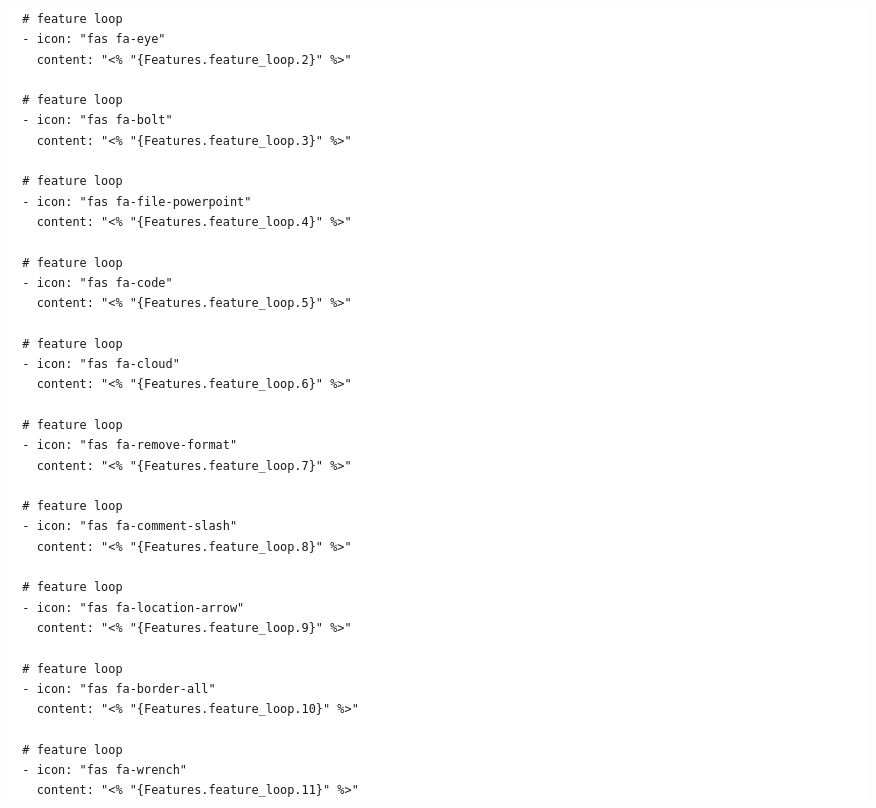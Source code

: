       # feature loop
      - icon: "fas fa-eye"
        content: "<% "{Features.feature_loop.2}" %>"

      # feature loop
      - icon: "fas fa-bolt"
        content: "<% "{Features.feature_loop.3}" %>"
      
      # feature loop
      - icon: "fas fa-file-powerpoint"
        content: "<% "{Features.feature_loop.4}" %>"

      # feature loop
      - icon: "fas fa-code"
        content: "<% "{Features.feature_loop.5}" %>"

      # feature loop
      - icon: "fas fa-cloud"
        content: "<% "{Features.feature_loop.6}" %>"

      # feature loop
      - icon: "fas fa-remove-format"
        content: "<% "{Features.feature_loop.7}" %>"

      # feature loop
      - icon: "fas fa-comment-slash"
        content: "<% "{Features.feature_loop.8}" %>"

      # feature loop
      - icon: "fas fa-location-arrow"
        content: "<% "{Features.feature_loop.9}" %>"

      # feature loop
      - icon: "fas fa-border-all"
        content: "<% "{Features.feature_loop.10}" %>"

      # feature loop
      - icon: "fas fa-wrench"
        content: "<% "{Features.feature_loop.11}" %>"
